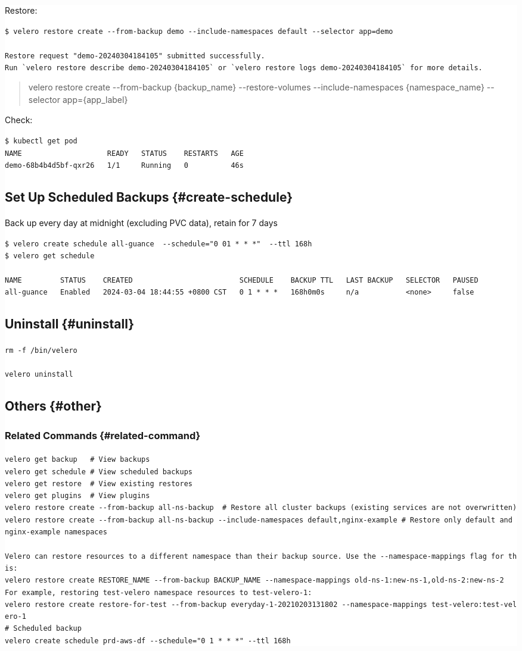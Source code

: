 Restore:

```shell
$ velero restore create --from-backup demo --include-namespaces default --selector app=demo

Restore request "demo-20240304184105" submitted successfully.
Run `velero restore describe demo-20240304184105` or `velero restore logs demo-20240304184105` for more details.
```

> velero restore create --from-backup {backup_name} --restore-volumes --include-namespaces {namespace_name} --selector app={app_label}

Check:

```shell
$ kubectl get pod
NAME                    READY   STATUS    RESTARTS   AGE
demo-68b4b4d5bf-qxr26   1/1     Running   0          46s
```

## Set Up Scheduled Backups {#create-schedule}

Back up every day at midnight (excluding PVC data), retain for 7 days

```shell
$ velero create schedule all-guance  --schedule="0 01 * * *"  --ttl 168h
$ velero get schedule

NAME         STATUS    CREATED                         SCHEDULE    BACKUP TTL   LAST BACKUP   SELECTOR   PAUSED
all-guance   Enabled   2024-03-04 18:44:55 +0800 CST   0 1 * * *   168h0m0s     n/a           <none>     false
```

## Uninstall {#uninstall}

```shell
rm -f /bin/velero

velero uninstall
```



## Others {#other}

### Related Commands {#related-command}

```shell
velero get backup   # View backups
velero get schedule # View scheduled backups
velero get restore  # View existing restores
velero get plugins  # View plugins
velero restore create --from-backup all-ns-backup  # Restore all cluster backups (existing services are not overwritten)
velero restore create --from-backup all-ns-backup --include-namespaces default,nginx-example # Restore only default and nginx-example namespaces

Velero can restore resources to a different namespace than their backup source. Use the --namespace-mappings flag for this:
velero restore create RESTORE_NAME --from-backup BACKUP_NAME --namespace-mappings old-ns-1:new-ns-1,old-ns-2:new-ns-2
For example, restoring test-velero namespace resources to test-velero-1:
velero restore create restore-for-test --from-backup everyday-1-20210203131802 --namespace-mappings test-velero:test-velero-1
# Scheduled backup 
velero create schedule prd-aws-df --schedule="0 1 * * *" --ttl 168h
```